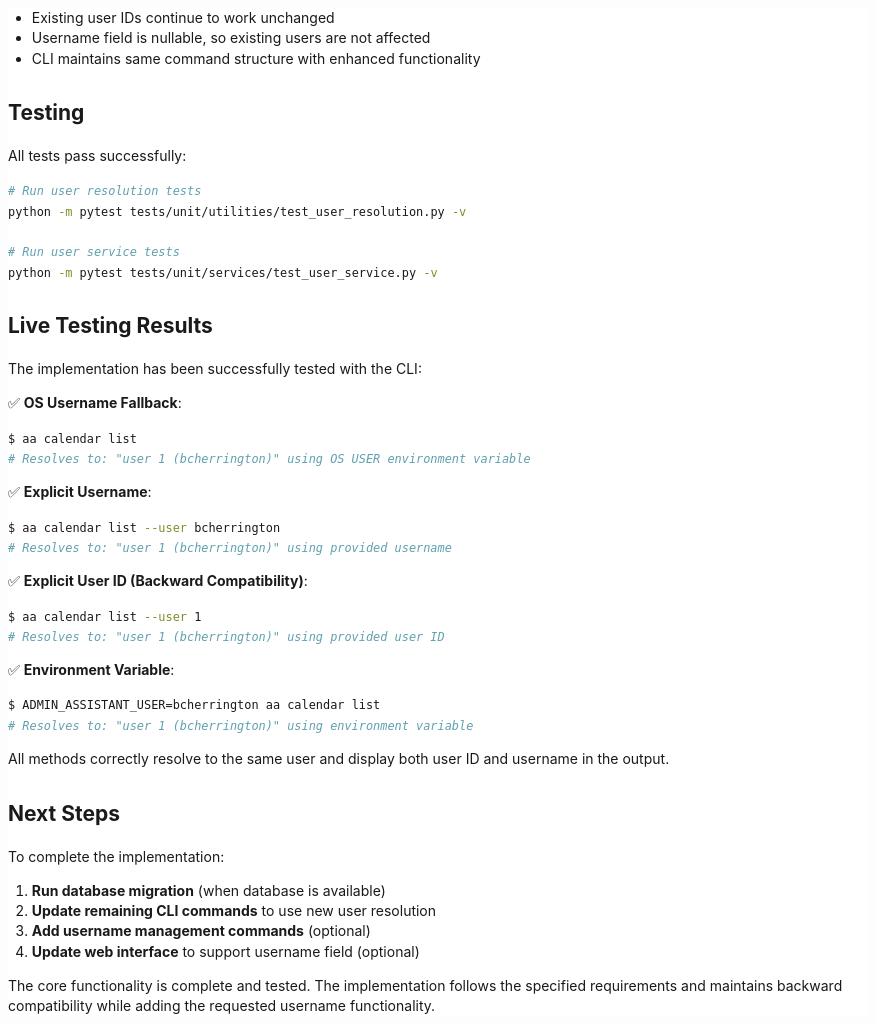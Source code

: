 - Existing user IDs continue to work unchanged
- Username field is nullable, so existing users are not affected
- CLI maintains same command structure with enhanced functionality

## Testing

All tests pass successfully:
```bash
# Run user resolution tests
python -m pytest tests/unit/utilities/test_user_resolution.py -v

# Run user service tests
python -m pytest tests/unit/services/test_user_service.py -v
```

## Live Testing Results

The implementation has been successfully tested with the CLI:

✅ **OS Username Fallback**:
```bash
$ aa calendar list
# Resolves to: "user 1 (bcherrington)" using OS USER environment variable
```

✅ **Explicit Username**:
```bash
$ aa calendar list --user bcherrington
# Resolves to: "user 1 (bcherrington)" using provided username
```

✅ **Explicit User ID (Backward Compatibility)**:
```bash
$ aa calendar list --user 1
# Resolves to: "user 1 (bcherrington)" using provided user ID
```

✅ **Environment Variable**:
```bash
$ ADMIN_ASSISTANT_USER=bcherrington aa calendar list
# Resolves to: "user 1 (bcherrington)" using environment variable
```

All methods correctly resolve to the same user and display both user ID and username in the output.

## Next Steps

To complete the implementation:

1. **Run database migration** (when database is available)
2. **Update remaining CLI commands** to use new user resolution
3. **Add username management commands** (optional)
4. **Update web interface** to support username field (optional)

The core functionality is complete and tested. The implementation follows the specified requirements and maintains backward compatibility while adding the requested username functionality.
